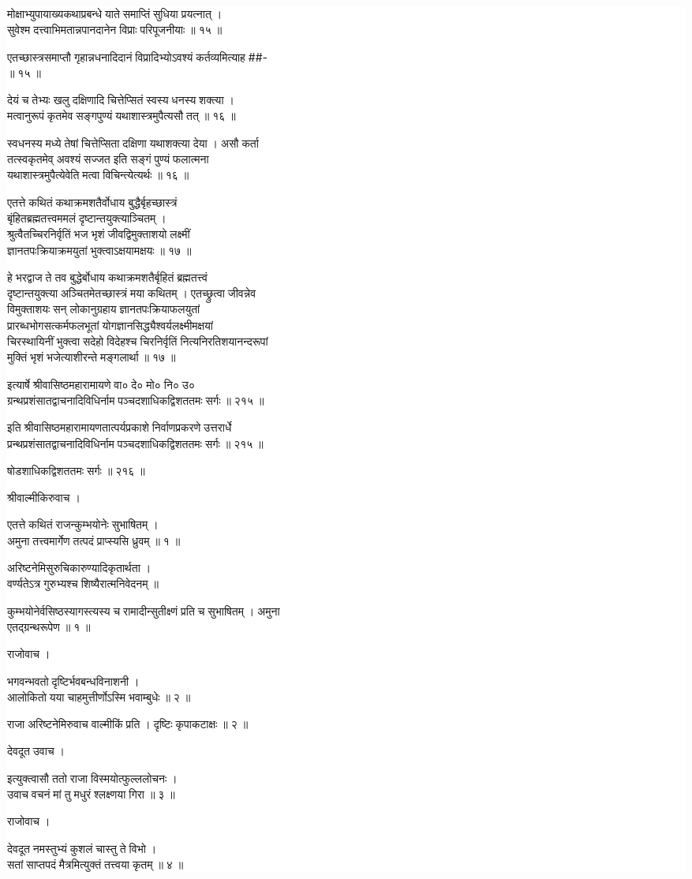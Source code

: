 मोक्षाभ्युपायाख्यकथाप्रबन्धे याते समाप्तिं सुधिया प्रयत्नात् ।  
सुवेश्म दत्त्वाभिमतान्नपानदानेन विप्राः परिपूजनीयाः ॥ १५ ॥  
  
एतच्छास्त्रसमाप्तौ गृहान्नधनादिदानं विप्रादिभ्योऽवश्यं कर्तव्यमित्याह ##-  
॥ १५ ॥  
  
देयं च तेभ्यः खलु दक्षिणादि चित्तेप्सितं स्वस्य धनस्य शक्त्या ।  
मत्वानुरूपं कृतमेव सङ्गपुण्यं यथाशास्त्रमुपैत्यसौ तत् ॥ १६ ॥  
  
स्वधनस्य मध्ये तेषां चित्तेप्सिता दक्षिणा यथाशक्त्या देया । असौ कर्ता   
तत्स्वकृतमेव् अवश्यं सज्जत इति सङ्गं पुण्यं फलात्मना   
यथाशास्त्रमुपैत्येवेति मत्वा विचिन्त्येत्यर्थः ॥ १६ ॥  
  
एतत्ते कथितं कथाक्रमशतैर्वोधाय बुद्धैर्बृहच्छास्त्रं   
बृंहितब्रह्मतत्त्वममलं दृष्टान्तयुक्त्याञ्चितम् ।  
श्रुत्वैतच्चिरनिर्वृतिं भज भृशं जीवद्विमुक्ताशयो लक्ष्मीं   
ज्ञानतपःक्रियाक्रमयुतां भुक्त्वाऽक्षयामक्षयः ॥ १७ ॥  
  
हे भरद्वाज ते तव बुद्धेर्बोधाय कथाक्रमशतैर्बृहितं ब्रह्मतत्त्वं   
दृष्टान्तयुक्त्या अञ्चितमेतच्छास्त्रं मया कथितम् । एतच्छ्रुत्वा जीवन्नेव   
विमुक्ताशयः सन् लोकानुग्रहाय ज्ञानतपःक्रियाफलयुतां   
प्रारब्धभोगसत्कर्मफलभूतां योगज्ञानसिद्ध्यैश्वर्यलक्ष्मीमक्षयां   
चिरस्थायिनीं भुक्त्वा सदेहो विदेहश्च चिरनिर्वृतिं नित्यनिरतिशयानन्दरूपां   
मुक्तिं भृशं भजेत्याशीरन्ते मङ्गलार्था ॥ १७ ॥  
  
इत्यार्षे श्रीवासिष्ठमहारामायणे वा० दे० मो० नि० उ०   
ग्रन्थप्रशंसातद्वाचनादिविधिर्नाम पञ्चदशाधिकद्विशततमः सर्गः ॥ २१५ ॥  
  
इति श्रीवासिष्ठमहारामायणतात्पर्यप्रकाशे निर्वाणप्रकरणे उत्तरार्धे   
प्रन्थप्रशंसातद्वाचनादिविधिर्नाम पञ्चदशाधिकद्विशततमः सर्गः ॥ २१५ ॥  
  
षोडशाधिकद्विशततमः सर्गः ॥ २१६ ॥  
  
श्रीवाल्मीकिरुवाच ।  
  
एतत्ते कथितं राजन्कुम्भयोनेः सुभाषितम् ।  
अमुना तत्त्वमार्गेण तत्पदं प्राप्स्यसि ध्रुवम् ॥ १ ॥  
  
अरिष्टनेमिसुरुचिकारुण्यादिकृतार्थता ।  
वर्ण्यतेऽत्र गुरुभ्यश्च शिष्यैरात्मनिवेदनम् ॥   
  
कुम्भयोनेर्वसिष्ठस्यागस्त्यस्य च रामादीन्सुतीक्ष्णं प्रति च सुभाषितम् । अमुना   
एतद्ग्रन्थरूपेण ॥ १ ॥  
  
राजोवाच ।  
  
भगवन्भवतो दृष्टिर्भवबन्धविनाशनी ।  
आलोकितो यया चाहमुत्तीर्णोऽस्मि भवाम्बुधेः ॥ २ ॥  
  
राजा अरिष्टनेमिरुवाच वाल्मीकिं प्रति । दृष्टिः कृपाकटाक्षः ॥ २ ॥  
  
देवदूत उवाच ।  
  
इत्युक्त्वासौ ततो राजा विस्मयोत्फुल्ललोचनः ।  
उवाच वचनं मां तु मधुरं श्लक्ष्णया गिरा ॥ ३ ॥  
  
राजोवाच ।  
  
देवदूत नमस्तुभ्यं कुशलं चास्तु ते विभो ।  
सतां साप्तपदं मैत्रमित्युक्तं तत्त्वया कृतम् ॥ ४ ॥  
  